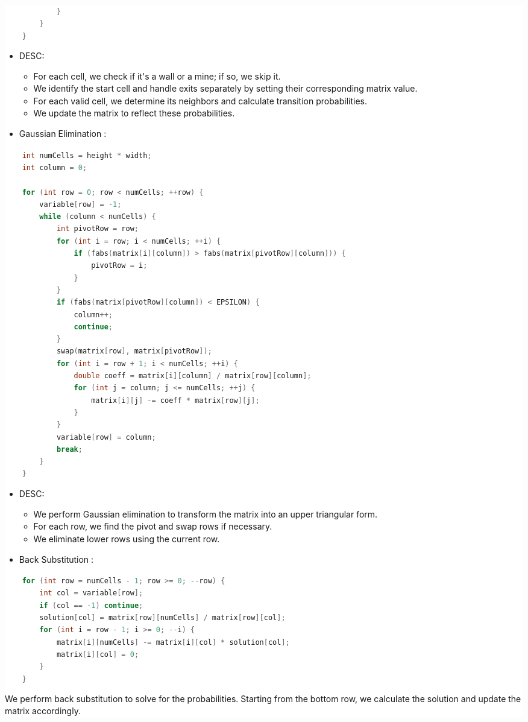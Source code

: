 ```cpp
            }
        }
    }
```
+ DESC:
  + For each cell, we check if it's a wall or a mine; if so, we skip it.
  + We identify the start cell and handle exits separately by setting their corresponding matrix value.
  + For each valid cell, we determine its neighbors and calculate transition probabilities.
  + We update the matrix to reflect these probabilities.

+ Gaussian Elimination :

```cpp
    int numCells = height * width;
    int column = 0;

    for (int row = 0; row < numCells; ++row) {
        variable[row] = -1;
        while (column < numCells) {
            int pivotRow = row;
            for (int i = row; i < numCells; ++i) {
                if (fabs(matrix[i][column]) > fabs(matrix[pivotRow][column])) {
                    pivotRow = i;
                }
            }
            if (fabs(matrix[pivotRow][column]) < EPSILON) {
                column++;
                continue;
            }
            swap(matrix[row], matrix[pivotRow]);
            for (int i = row + 1; i < numCells; ++i) {
                double coeff = matrix[i][column] / matrix[row][column];
                for (int j = column; j <= numCells; ++j) {
                    matrix[i][j] -= coeff * matrix[row][j];
                }
            }
            variable[row] = column;
            break;
        }
    }
```
+ DESC:
    + We perform Gaussian elimination to transform the matrix into an upper triangular form.
    + For each row, we find the pivot and swap rows if necessary.
    + We eliminate lower rows using the current row.

+ Back Substitution :
  
```cpp
    for (int row = numCells - 1; row >= 0; --row) {
        int col = variable[row];
        if (col == -1) continue;
        solution[col] = matrix[row][numCells] / matrix[row][col];
        for (int i = row - 1; i >= 0; --i) {
            matrix[i][numCells] -= matrix[i][col] * solution[col];
            matrix[i][col] = 0;
        }
    }
```
We perform back substitution to solve for the probabilities. Starting from the bottom row, we calculate the solution and update the matrix accordingly.
